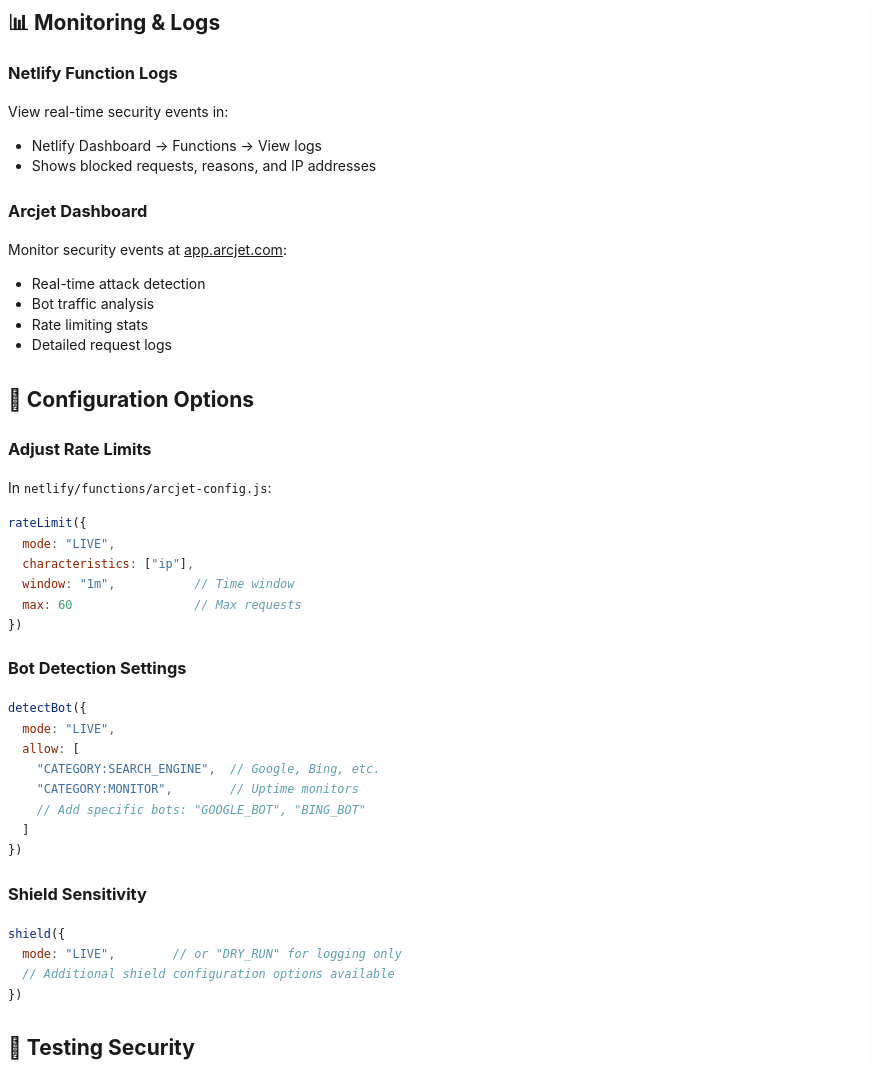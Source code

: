 ## 📊 Monitoring & Logs

### **Netlify Function Logs**
View real-time security events in:
- Netlify Dashboard → Functions → View logs
- Shows blocked requests, reasons, and IP addresses

### **Arcjet Dashboard**
Monitor security events at [app.arcjet.com](https://app.arcjet.com):
- Real-time attack detection
- Bot traffic analysis  
- Rate limiting stats
- Detailed request logs

## 🔧 Configuration Options

### **Adjust Rate Limits**
In `netlify/functions/arcjet-config.js`:
```javascript
rateLimit({
  mode: "LIVE",
  characteristics: ["ip"], 
  window: "1m",           // Time window
  max: 60                 // Max requests
})
```

### **Bot Detection Settings**
```javascript
detectBot({
  mode: "LIVE",
  allow: [
    "CATEGORY:SEARCH_ENGINE",  // Google, Bing, etc.
    "CATEGORY:MONITOR",        // Uptime monitors
    // Add specific bots: "GOOGLE_BOT", "BING_BOT"
  ]
})
```

### **Shield Sensitivity**
```javascript
shield({
  mode: "LIVE",        // or "DRY_RUN" for logging only
  // Additional shield configuration options available
})
```

## 🧪 Testing Security
